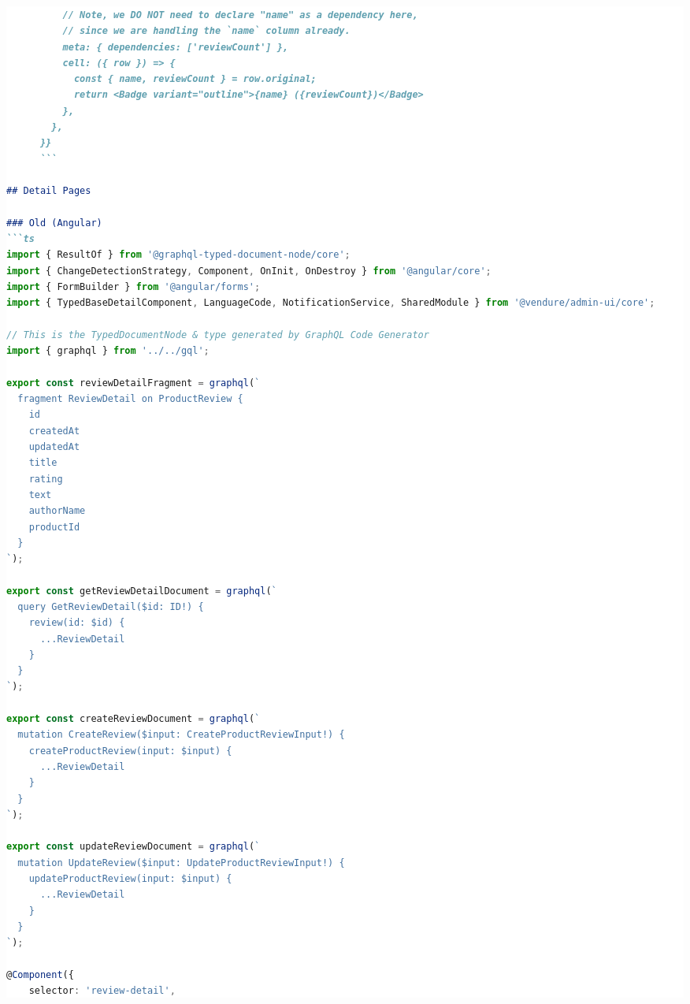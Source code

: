 ````md
          // Note, we DO NOT need to declare "name" as a dependency here,
          // since we are handling the `name` column already.
          meta: { dependencies: ['reviewCount'] },
          cell: ({ row }) => {
            const { name, reviewCount } = row.original;
            return <Badge variant="outline">{name} ({reviewCount})</Badge>
          },
        },
      }}
      ```

## Detail Pages

### Old (Angular)
```ts
import { ResultOf } from '@graphql-typed-document-node/core';
import { ChangeDetectionStrategy, Component, OnInit, OnDestroy } from '@angular/core';
import { FormBuilder } from '@angular/forms';
import { TypedBaseDetailComponent, LanguageCode, NotificationService, SharedModule } from '@vendure/admin-ui/core';

// This is the TypedDocumentNode & type generated by GraphQL Code Generator
import { graphql } from '../../gql';

export const reviewDetailFragment = graphql(`
  fragment ReviewDetail on ProductReview {
    id
    createdAt
    updatedAt
    title
    rating
    text
    authorName
    productId
  }
`);

export const getReviewDetailDocument = graphql(`
  query GetReviewDetail($id: ID!) {
    review(id: $id) {
      ...ReviewDetail
    }
  }
`);

export const createReviewDocument = graphql(`
  mutation CreateReview($input: CreateProductReviewInput!) {
    createProductReview(input: $input) {
      ...ReviewDetail
    }
  }
`);

export const updateReviewDocument = graphql(`
  mutation UpdateReview($input: UpdateProductReviewInput!) {
    updateProductReview(input: $input) {
      ...ReviewDetail
    }
  }
`);

@Component({
    selector: 'review-detail',
````